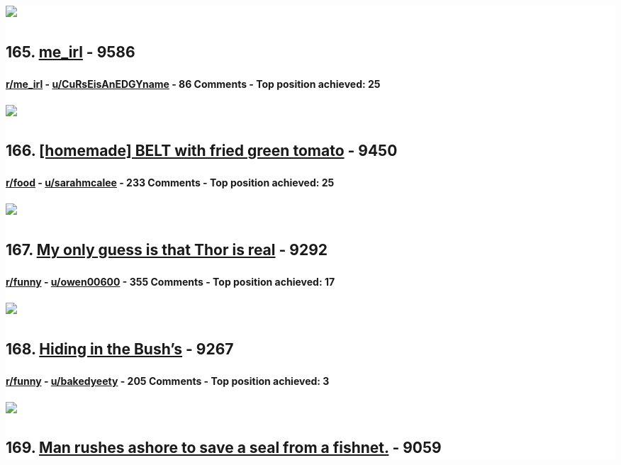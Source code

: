 <a href="https://i.imgur.com/6f1y6ff.jpg"><img src="image"></img></a>

## 165. [me_irl](http://reddit.com/r/me_irl/comments/98dwyx/me_irl/) - 9586
#### [r/me_irl](http://reddit.com/r/me_irl) - [u/CuRsEisAnEDGYname](http://reddit.com/u/CuRsEisAnEDGYname) - 86 Comments - Top position achieved: 25

<a href="https://i.redd.it/zmhm3253dwg11.jpg"><img src="https://b.thumbs.redditmedia.com/cZ3uvbY-IGEtNQohkCNLwHGgHifykAqpqt63Q26PWSM.jpg"></img></a>

## 166. [[homemade] BELT with fried green tomato](http://reddit.com/r/food/comments/98eyca/homemade_belt_with_fried_green_tomato/) - 9450
#### [r/food](http://reddit.com/r/food) - [u/sarahmcalee](http://reddit.com/u/sarahmcalee) - 233 Comments - Top position achieved: 25

<a href="https://i.redd.it/122yy1qk2xg11.jpg"><img src="https://b.thumbs.redditmedia.com/PwJKyzRC8jjMqA8qIZ-KBXZj4v-tjd7r0h3YxaoH46U.jpg"></img></a>

## 167. [My only guess is that Thor is real](http://reddit.com/r/funny/comments/986yxv/my_only_guess_is_that_thor_is_real/) - 9292
#### [r/funny](http://reddit.com/r/funny) - [u/owen00600](http://reddit.com/u/owen00600) - 355 Comments - Top position achieved: 17

<a href="https://i.redd.it/vhrugec3kqg11.jpg"><img src="https://b.thumbs.redditmedia.com/ThqPSvvyeSETQaj471iynzE12XB5sH9TCHmzDJQpx_A.jpg"></img></a>

## 168. [Hiding in the Bush’s](http://reddit.com/r/funny/comments/98dnes/hiding_in_the_bushs/) - 9267
#### [r/funny](http://reddit.com/r/funny) - [u/bakedyeety](http://reddit.com/u/bakedyeety) - 205 Comments - Top position achieved: 3

<a href="https://i.redd.it/4qrjtsdq6wg11.jpg"><img src="https://b.thumbs.redditmedia.com/RqT4T4fMbQFQ-IgXt9ewofNs252LImuJo1zYvWBB1wI.jpg"></img></a>

## 169. [Man rushes ashore to save a seal from a fishnet.](http://reddit.com/r/HumansBeingBros/comments/98fdu9/man_rushes_ashore_to_save_a_seal_from_a_fishnet/) - 9059
